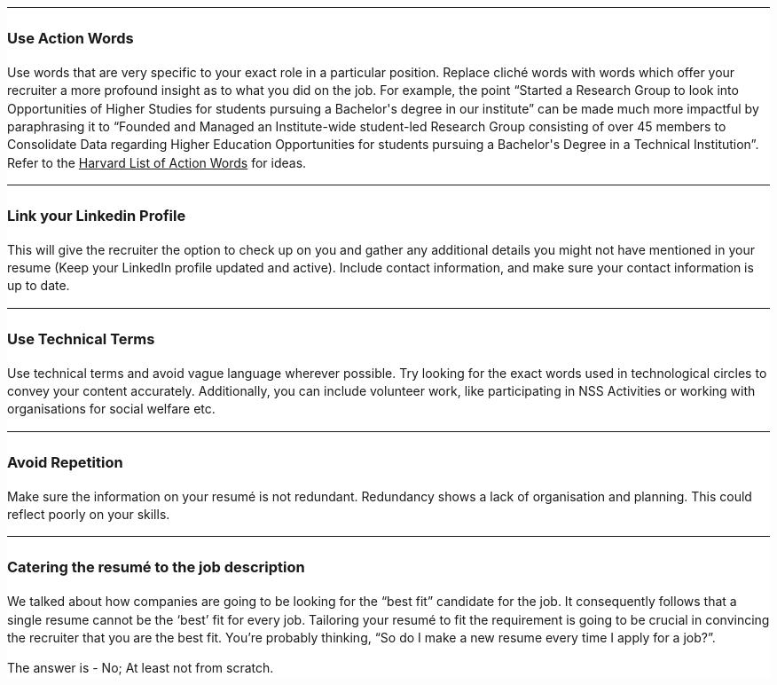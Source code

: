 - - -

<a id="use"></a>

### Use Action Words 

Use words that are very specific to your exact role in a particular position. Replace cliché words with words which offer your recruiter a more profound insight as to what you did on the job. For example, the point “Started a Research Group to look into Opportunities of Higher Studies for students pursuing a Bachelor's degree in our institute” can be made much more impactful by paraphrasing it to “Founded and Managed an Institute-wide student-led Research Group consisting of over 45 members to Consolidate Data regarding Higher Education Opportunities for students pursuing a Bachelor's Degree in a Technical Institution”. Refer to the [Harvard List of Action Words](https://hls.harvard.edu/bernard-koteen-office-of-public-interest-advising/opia-job-search-toolkit/action-verbs/) for ideas.

- - -

<a id="link"></a>

### Link your Linkedin Profile 

This will give the recruiter the option to check up on you and gather any additional details you might not have mentioned in your resume (Keep your LinkedIn profile updated and active). Include contact information, and make sure your contact information is up to date. 

- - -

<a id="technical"></a>

### Use Technical Terms

Use technical terms and avoid vague language wherever possible. Try looking for the exact words used in technological circles to convey your content accurately. Additionally, you can include volunteer work, like participating in NSS Activities or working with organisations for social welfare etc.

- - -

<a id="avoid"></a>

### Avoid Repetition 

Make sure the information on your resumé is not redundant. Redundancy shows a lack of organisation and planning. This could reflect poorly on your skills. 

- - -

<a id="cater"></a>

### Catering the resumé to the job description

We talked about how companies are going to be looking for the “best fit” candidate for the job. It consequently follows that a single resume cannot be the ‘best’ fit for every job. Tailoring your resumé to fit the requirement is going to be crucial in convincing the recruiter that you are the best fit. You’re probably thinking, “So do I make a new resume every time I apply for a job?”. 

The answer is - No; At least not from scratch.
